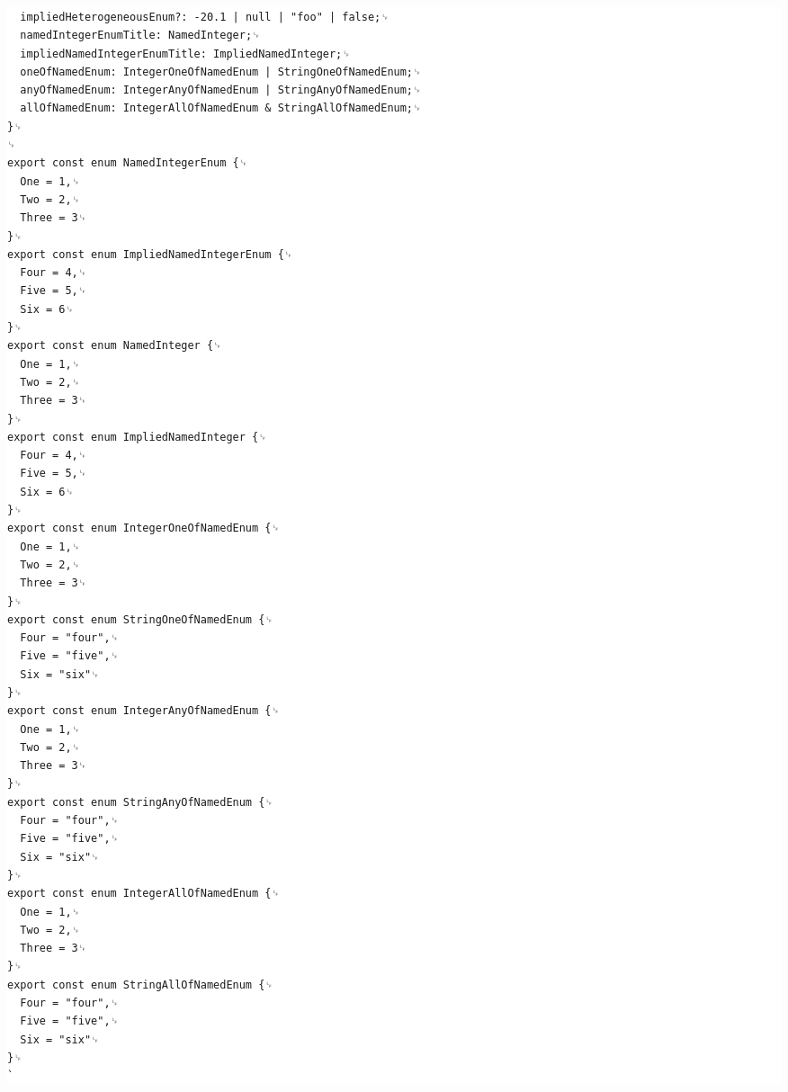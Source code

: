       impliedHeterogeneousEnum?: -20.1 | null | "foo" | false;␊
      namedIntegerEnumTitle: NamedInteger;␊
      impliedNamedIntegerEnumTitle: ImpliedNamedInteger;␊
      oneOfNamedEnum: IntegerOneOfNamedEnum | StringOneOfNamedEnum;␊
      anyOfNamedEnum: IntegerAnyOfNamedEnum | StringAnyOfNamedEnum;␊
      allOfNamedEnum: IntegerAllOfNamedEnum & StringAllOfNamedEnum;␊
    }␊
    ␊
    export const enum NamedIntegerEnum {␊
      One = 1,␊
      Two = 2,␊
      Three = 3␊
    }␊
    export const enum ImpliedNamedIntegerEnum {␊
      Four = 4,␊
      Five = 5,␊
      Six = 6␊
    }␊
    export const enum NamedInteger {␊
      One = 1,␊
      Two = 2,␊
      Three = 3␊
    }␊
    export const enum ImpliedNamedInteger {␊
      Four = 4,␊
      Five = 5,␊
      Six = 6␊
    }␊
    export const enum IntegerOneOfNamedEnum {␊
      One = 1,␊
      Two = 2,␊
      Three = 3␊
    }␊
    export const enum StringOneOfNamedEnum {␊
      Four = "four",␊
      Five = "five",␊
      Six = "six"␊
    }␊
    export const enum IntegerAnyOfNamedEnum {␊
      One = 1,␊
      Two = 2,␊
      Three = 3␊
    }␊
    export const enum StringAnyOfNamedEnum {␊
      Four = "four",␊
      Five = "five",␊
      Six = "six"␊
    }␊
    export const enum IntegerAllOfNamedEnum {␊
      One = 1,␊
      Two = 2,␊
      Three = 3␊
    }␊
    export const enum StringAllOfNamedEnum {␊
      Four = "four",␊
      Five = "five",␊
      Six = "six"␊
    }␊
    `

